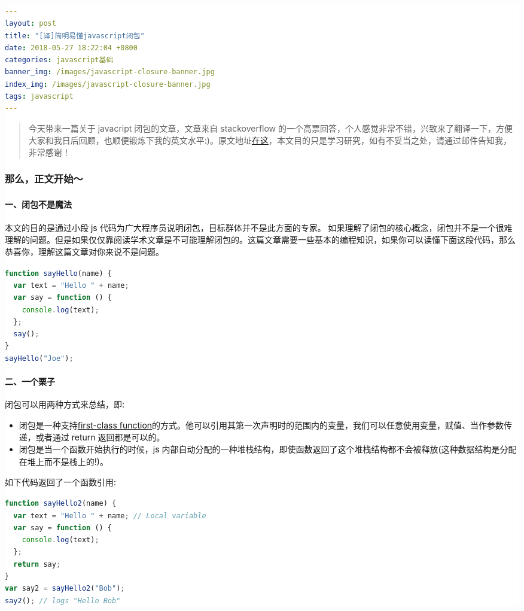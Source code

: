 ```yaml
---
layout: post
title: "[译]简明易懂javascript闭包"
date: 2018-05-27 18:22:04 +0800
categories: javascript基础
banner_img: /images/javascript-closure-banner.jpg
index_img: /images/javascript-closure-banner.jpg
tags: javascript
---
```


> 今天带来一篇关于 javacript 闭包的文章，文章来自 stackoverflow 的一个高票回答，个人感觉非常不错，兴致来了翻译一下，方便大家和我日后回顾，也顺便锻炼下我的英文水平:)。原文地址[在这](https://stackoverflow.com/questions/111102/how-do-javascript-closures-work)，本文目的只是学习研究，如有不妥当之处，请通过邮件告知我，非常感谢！

### 那么，正文开始～

#### 一、闭包不是魔法

本文的目的是通过小段 js 代码为广大程序员说明闭包，目标群体并不是此方面的专家。
如果理解了闭包的核心概念，闭包并不是一个很难理解的问题。但是如果仅仅靠阅读学术文章是不可能理解闭包的。这篇文章需要一些基本的编程知识，如果你可以读懂下面这段代码，那么恭喜你，理解这篇文章对你来说不是问题。

```javascript
function sayHello(name) {
  var text = "Hello " + name;
  var say = function () {
    console.log(text);
  };
  say();
}
sayHello("Joe");
```

#### 二、一个栗子

闭包可以用两种方式来总结，即:

- 闭包是一种支持[first-class function](https://en.wikipedia.org/wiki/First-class_function)的方式。他可以引用其第一次声明时的范围内的变量，我们可以任意使用变量，赋值、当作参数传递，或者通过 return 返回都是可以的。
- 闭包是当一个函数开始执行的时候，js 内部自动分配的一种堆栈结构，即使函数返回了这个堆栈结构都不会被释放(这种数据结构是分配在堆上而不是栈上的!)。

如下代码返回了一个函数引用:

```javascript
function sayHello2(name) {
  var text = "Hello " + name; // Local variable
  var say = function () {
    console.log(text);
  };
  return say;
}
var say2 = sayHello2("Bob");
say2(); // logs "Hello Bob"
```
